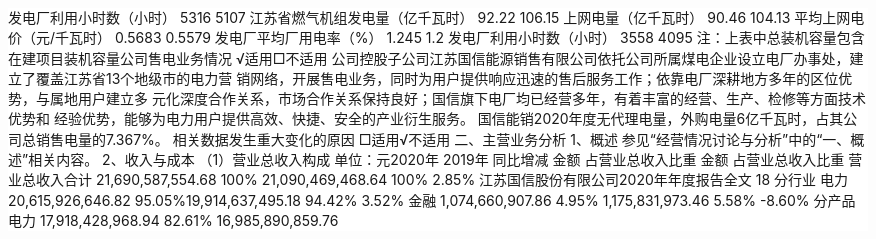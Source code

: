 发电厂利用小时数（小时）
5316
5107
江苏省燃气机组发电量（亿千瓦时）
92.22
106.15
上网电量（亿千瓦时）
90.46
104.13
平均上网电价（元/千瓦时）
0.5683
0.5579
发电厂平均厂用电率（%）
1.245
1.2
发电厂利用小时数（小时）
3558
4095
注：上表中总装机容量包含在建项目装机容量公司售电业务情况
√适用□不适用
公司控股子公司江苏国信能源销售有限公司依托公司所属煤电企业设立电厂办事处，建立了覆盖江苏省13个地级市的电力营
销网络，开展售电业务，同时为用户提供响应迅速的售后服务工作；依靠电厂深耕地方多年的区位优势，与属地用户建立多
元化深度合作关系，市场合作关系保持良好；国信旗下电厂均已经营多年，有着丰富的经营、生产、检修等方面技术优势和
经验优势，能够为电力用户提供高效、快捷、安全的产业衍生服务。
国信能销2020年度无代理电量，外购电量6亿千瓦时，占其公司总销售电量的7.367%。
相关数据发生重大变化的原因
□适用√不适用
二、主营业务分析
1、概述
参见“经营情况讨论与分析”中的“一、概述”相关内容。
2、收入与成本
（1）营业总收入构成
单位：元2020年
2019年
同比增减
金额
占营业总收入比重
金额
占营业总收入比重
营业总收入合计
21,690,587,554.68
100%
21,090,469,468.64
100%
2.85%
江苏国信股份有限公司2020年年度报告全文
18
分行业
电力
20,615,926,646.82
95.05%19,914,637,495.18
94.42%
3.52%
金融
1,074,660,907.86
4.95%
1,175,831,973.46
5.58%
-8.60%
分产品
电力
17,918,428,968.94
82.61%
16,985,890,859.76